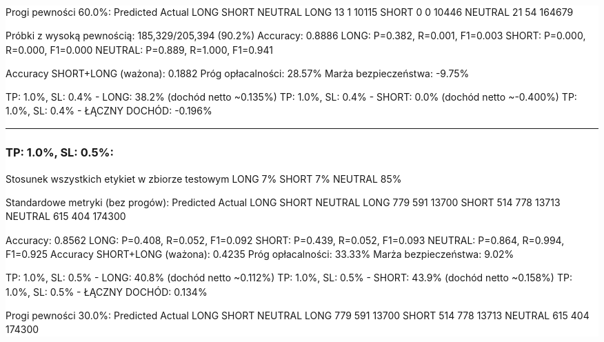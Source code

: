 Progi pewności 60.0%:
Predicted
Actual    LONG  SHORT  NEUTRAL
LONG      13     1      10115 
SHORT     0      0      10446 
NEUTRAL   21     54     164679

Próbki z wysoką pewnością: 185,329/205,394 (90.2%)
Accuracy: 0.8886
LONG: P=0.382, R=0.001, F1=0.003
SHORT: P=0.000, R=0.000, F1=0.000
NEUTRAL: P=0.889, R=1.000, F1=0.941

Accuracy SHORT+LONG (ważona): 0.1882
Próg opłacalności: 28.57%
Marża bezpieczeństwa: -9.75%

TP: 1.0%, SL: 0.4% - LONG: 38.2% (dochód netto ~0.135%)
TP: 1.0%, SL: 0.4% - SHORT: 0.0% (dochód netto ~-0.400%)
TP: 1.0%, SL: 0.4% - ŁĄCZNY DOCHÓD: -0.196%

--------------------------------------------------------------------

### TP: 1.0%, SL: 0.5%:
Stosunek wszystkich etykiet w zbiorze testowym
LONG 7%
SHORT 7%
NEUTRAL 85%

Standardowe metryki (bez progów):
Predicted
Actual    LONG  SHORT  NEUTRAL
LONG      779    591    13700 
SHORT     514    778    13713 
NEUTRAL   615    404    174300

Accuracy: 0.8562
LONG: P=0.408, R=0.052, F1=0.092
SHORT: P=0.439, R=0.052, F1=0.093
NEUTRAL: P=0.864, R=0.994, F1=0.925
Accuracy SHORT+LONG (ważona): 0.4235
Próg opłacalności: 33.33%
Marża bezpieczeństwa: 9.02%

TP: 1.0%, SL: 0.5% - LONG: 40.8% (dochód netto ~0.112%)
TP: 1.0%, SL: 0.5% - SHORT: 43.9% (dochód netto ~0.158%)
TP: 1.0%, SL: 0.5% - ŁĄCZNY DOCHÓD: 0.134%


Progi pewności 30.0%:
Predicted
Actual    LONG  SHORT  NEUTRAL
LONG      779    591    13700 
SHORT     514    778    13713 
NEUTRAL   615    404    174300
